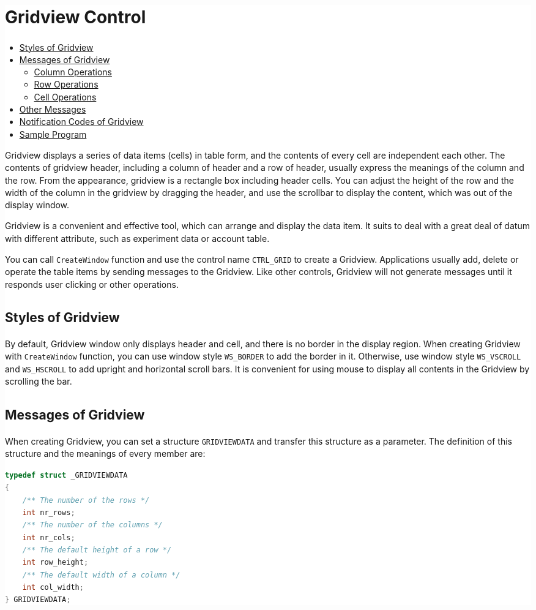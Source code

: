 # Gridview Control

- [Styles of Gridview](#styles-of-gridview)
- [Messages of Gridview](#messages-of-gridview)
   + [Column Operations](#column-operations)
   + [Row Operations](#row-operations)
   + [Cell Operations](#cell-operations)
- [Other Messages](#other-messages)
- [Notification Codes of Gridview](#notification-codes-of-gridview)
- [Sample Program](#sample-program)


Gridview displays a series of data items (cells) in table form, and the
contents of every cell are independent each other. The contents of gridview
header, including a column of header and a row of header, usually express the
meanings of the column and the row. From the appearance, gridview is a
rectangle box including header cells. You can adjust the height of the row and
the width of the column in the gridview by dragging the header, and use the
scrollbar to display the content, which was out of the display window.

Gridview is a convenient and effective tool, which can arrange and display
the data item. It suits to deal with a great deal of datum with different
attribute, such as experiment data or account table.

You can call `CreateWindow` function and use the control name `CTRL_GRID` to
create a Gridview. Applications usually add, delete or operate the table
items by sending messages to the Gridview. Like other controls, Gridview
will not generate messages until it responds user clicking or other operations.

## Styles of Gridview

By default, Gridview window only displays header and cell, and there is no
border in the display region. When creating Gridview with `CreateWindow`
function, you can use window style `WS_BORDER` to add the border in it.
Otherwise, use window style `WS_VSCROLL` and `WS_HSCROLL` to add upright and
horizontal scroll bars. It is convenient for using mouse to display all
contents in the Gridview by scrolling the bar.

## Messages of Gridview

When creating Gridview, you can set a structure `GRIDVIEWDATA` and transfer
this structure as a parameter. The definition of this structure and the
meanings of every member are:

```cpp
typedef struct _GRIDVIEWDATA
{
    /** The number of the rows */
    int nr_rows;
    /** The number of the columns */
    int nr_cols;
    /** The default height of a row */
    int row_height;
    /** The default width of a column */
    int col_width;
} GRIDVIEWDATA;
```

